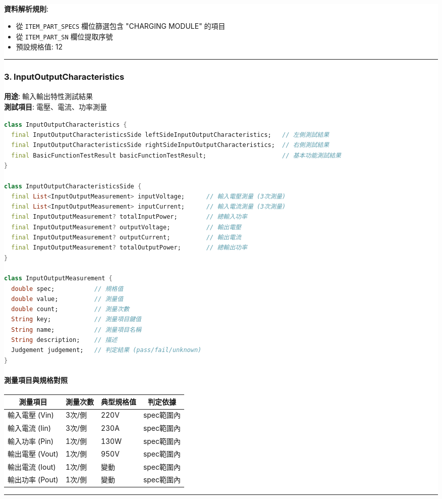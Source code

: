 **資料解析規則**:
- 從 `ITEM_PART_SPECS` 欄位篩選包含 "CHARGING MODULE" 的項目
- 從 `ITEM_PART_SN` 欄位提取序號
- 預設規格值: 12

---

### 3. InputOutputCharacteristics
**用途**: 輸入輸出特性測試結果  
**測試項目**: 電壓、電流、功率測量

```dart
class InputOutputCharacteristics {
  final InputOutputCharacteristicsSide leftSideInputOutputCharacteristics;   // 左側測試結果
  final InputOutputCharacteristicsSide rightSideInputOutputCharacteristics;  // 右側測試結果
  final BasicFunctionTestResult basicFunctionTestResult;                     // 基本功能測試結果
}

class InputOutputCharacteristicsSide {
  final List<InputOutputMeasurement> inputVoltage;      // 輸入電壓測量 (3次測量)
  final List<InputOutputMeasurement> inputCurrent;      // 輸入電流測量 (3次測量)
  final InputOutputMeasurement? totalInputPower;        // 總輸入功率
  final InputOutputMeasurement? outputVoltage;          // 輸出電壓
  final InputOutputMeasurement? outputCurrent;          // 輸出電流
  final InputOutputMeasurement? totalOutputPower;       // 總輸出功率
}

class InputOutputMeasurement {
  double spec;           // 規格值
  double value;          // 測量值
  double count;          // 測量次數
  String key;            // 測量項目鍵值
  String name;           // 測量項目名稱
  String description;    // 描述
  Judgement judgement;   // 判定結果 (pass/fail/unknown)
}
```

#### 測量項目與規格對照
| 測量項目 | 測量次數 | 典型規格值 | 判定依據 |
|----------|----------|------------|----------|
| 輸入電壓 (Vin) | 3次/側 | 220V | spec範圍內 |
| 輸入電流 (Iin) | 3次/側 | 230A | spec範圍內 |
| 輸入功率 (Pin) | 1次/側 | 130W | spec範圍內 |
| 輸出電壓 (Vout) | 1次/側 | 950V | spec範圍內 |
| 輸出電流 (Iout) | 1次/側 | 變動 | spec範圍內 |
| 輸出功率 (Pout) | 1次/側 | 變動 | spec範圍內 |

---